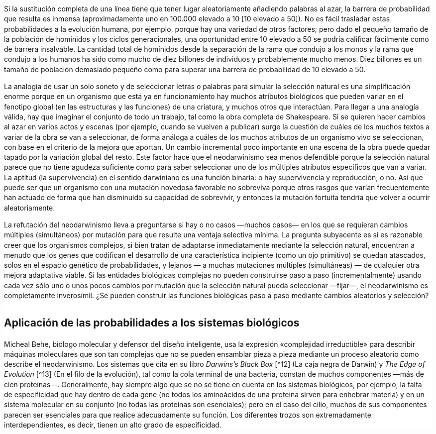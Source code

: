 Si la sustitución completa de una línea tiene que tener lugar aleatoriamente añadiendo palabras al azar, la barrera de probabilidad que resulta es inmensa (aproximadamente uno en 100.000 elevado a 10 [10 elevado a 50]). No es fácil trasladar estas probabilidades a la evolución humana, por ejemplo, porque hay una variedad de otros factores; pero dado el pequeño tamaño de la población de homínidos y los ciclos generacionales, una oportunidad entre 10 elevado a 50 se podría calificar fácilmente como de barrera insalvable. La cantidad total de homínidos desde la separación de la rama que condujo a los monos y la rama que condujo a los humanos ha sido como mucho de diez billones de individuos y probablemente mucho menos. Diez billones es un tamaño de población demasiado pequeño como para superar una barrera de probabilidad de 10 elevado a 50.

La analogía de usar un solo soneto y de seleccionar letras o palabras para simular la selección natural es una simplificación enorme porque en un organismo que está ya en funcionamiento hay muchos atributos biológicos que pueden variar en el fenotipo global (en las estructuras y las funciones) de una criatura, y muchos otros que interactúan. Para llegar a una analogía válida, hay que imaginar el conjunto de todo un trabajo, tal como la obra completa de Shakespeare. Si se quieren hacer cambios al azar en varios actos y escenas (por ejemplo, cuando se vuelven a publicar) surge la cuestión de cuáles de los muchos textos a variar de la obra se van a seleccionar, de forma análoga a cuáles de los muchos atributos de un organismo vivo se seleccionan, con base en el criterio de la mejora que aportan. Un cambio incremental poco importante en una escena de la obra puede quedar tapado por la variación global del resto. Este factor hace que el neodarwinismo sea menos defendible porque la selección natural parece que no tiene agudeza suficiente como para saber seleccionar uno de los múltiples atributos específicos que van a variar. La aptitud (la supervivencia) en el sentido darwiniano es una función binaria: o hay supervivencia y reproducción, o no. Así que puede ser que un organismo con una mutación novedosa favorable no sobreviva porque otros rasgos que varían frecuentemente han actuado de forma que han disminuido su capacidad de sobrevivir, y entonces la mutación fortuita tendría que volver a ocurrir aleatoriamente.

La refutación del neodarwinismo lleva a preguntarse si hay o no casos —muchos casos— en los que se requieran cambios múltiples (simultáneos) por mutación para que resulte una ventaja selectiva mínima. La pregunta subyacente es si es razonable creer que los organismos complejos, si bien tratan de adaptarse inmediatamente mediante la selección natural, encuentran a menudo que los genes que codifican el desarrollo de una característica incipiente (como un ojo primitivo) se quedan atascados, solos en el espacio genético de probabilidades, y lejanos — a muchas mutaciones múltiples (simultáneas) — de cualquier otra mejora adaptativa viable. Si las entidades biológicas complejas no pueden construirse paso a paso (incrementalmente) usando cada vez sólo uno o unos pocos cambios por mutación que la selección natural pueda seleccionar —fijar—, el neodarwinismo es completamente inverosímil. ¿Se pueden construir las funciones biológicas paso a paso mediante cambios aleatorios y selección?

## Aplicación de las probabilidades a los sistemas biológicos

Micheal Behe, biólogo molecular y defensor del diseño inteligente, usa la expresión «complejidad irreductible» para describir máquinas moleculares que son tan complejas que no se pueden ensamblar pieza a pieza mediante un proceso aleatorio como describe el neodarwinismo. Los sistemas que cita en su libro _Darwins’s Black Box_ [^12] (La caja negra de Darwin) y _The Edge of Evolution_ [^13] (En el filo de la evolución), tal como la cola terminal de una bacteria, constan de muchos componentes —más de cien proteínas—. Generalmente, hay siempre algo que se no se tiene en cuenta en los sistemas biológicos, por ejemplo, la falta de especificidad que hay dentro de cada gene (no todos los aminoácidos de una proteína sirven para enhebrar materia) y en un sistema molecular en su conjunto (no todas las proteínas son esenciales); pero en el caso del cilio, muchos de sus componentes parecen ser esenciales para que realice adecuadamente su función. Los diferentes trozos son extremadamente interdependientes, es decir, tienen un alto grado de especificidad.
